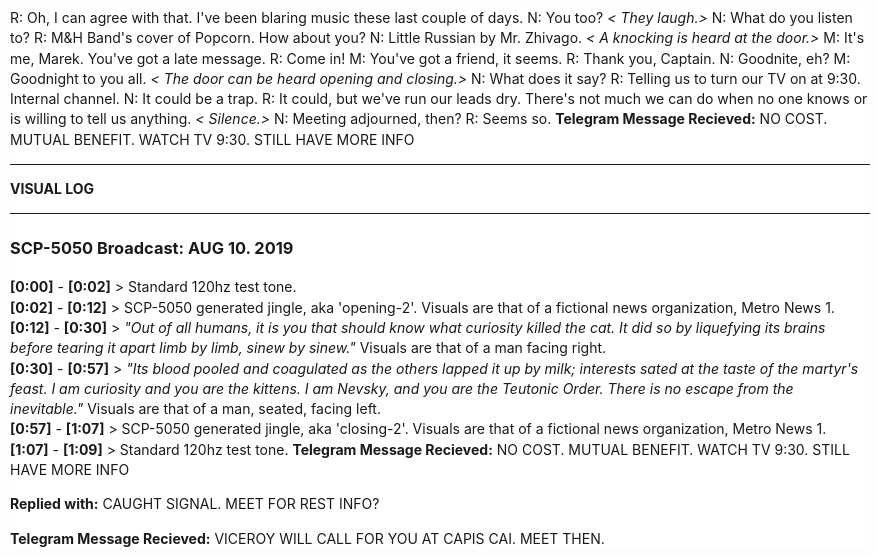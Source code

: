 R: Oh, I can agree with that. I've been blaring music these last couple of days.
N: You too?
_< They laugh.>_
N: What do you listen to?
R: M&H Band's cover of Popcorn. How about you?
N: Little Russian by Mr. Zhivago.
_< A knocking is heard at the door.>_
M: It's me, Marek. You've got a late message.
R: Come in!
M: You've got a friend, it seems.
R: Thank you, Captain.
N: Goodnite, eh?
M: Goodnight to you all.
_< The door can be heard opening and closing.>_
N: What does it say?
R: Telling us to turn our TV on at 9:30. Internal channel.
N: It could be a trap.
R: It could, but we've run our leads dry. There's not much we can do when no one knows or is willing to tell us anything.
_< Silence.>_
N: Meeting adjourned, then?
R: Seems so.
**Telegram Message Recieved:**
NO COST. MUTUAL BENEFIT. WATCH TV 9:30. STILL HAVE MORE INFO
* * *
**VISUAL LOG**
* * *
### SCP-5050 Broadcast: AUG 10. 2019
**[0:00]** \- **[0:02]** > Standard 120hz test tone.  
**[0:02]** \- **[0:12]** > SCP-5050 generated jingle, aka 'opening-2'. Visuals are that of a fictional news organization, Metro News 1.  
**[0:12]** \- **[0:30]** > _"Out of all humans, it is you that should know what curiosity killed the cat. It did so by liquefying its brains before tearing it apart limb by limb, sinew by sinew."_ Visuals are that of a man facing right.  
**[0:30]** \- **[0:57]** > _"Its blood pooled and coagulated as the others lapped it up by milk; interests sated at the taste of the martyr's feast. I am curiosity and you are the kittens. I am Nevsky, and you are the Teutonic Order. There is no escape from the inevitable."_ Visuals are that of a man, seated, facing left.  
**[0:57]** \- **[1:07]** > SCP-5050 generated jingle, aka 'closing-2'. Visuals are that of a fictional news organization, Metro News 1.  
**[1:07]** \- **[1:09]** > Standard 120hz test tone.
**Telegram Message Recieved:**
NO COST. MUTUAL BENEFIT. WATCH TV 9:30. STILL HAVE MORE INFO
  
  
**Replied with:**
CAUGHT SIGNAL. MEET FOR REST INFO?
  
  

**Telegram Message Recieved:**
VICEROY WILL CALL FOR YOU AT CAPIS CAI. MEET THEN.
  